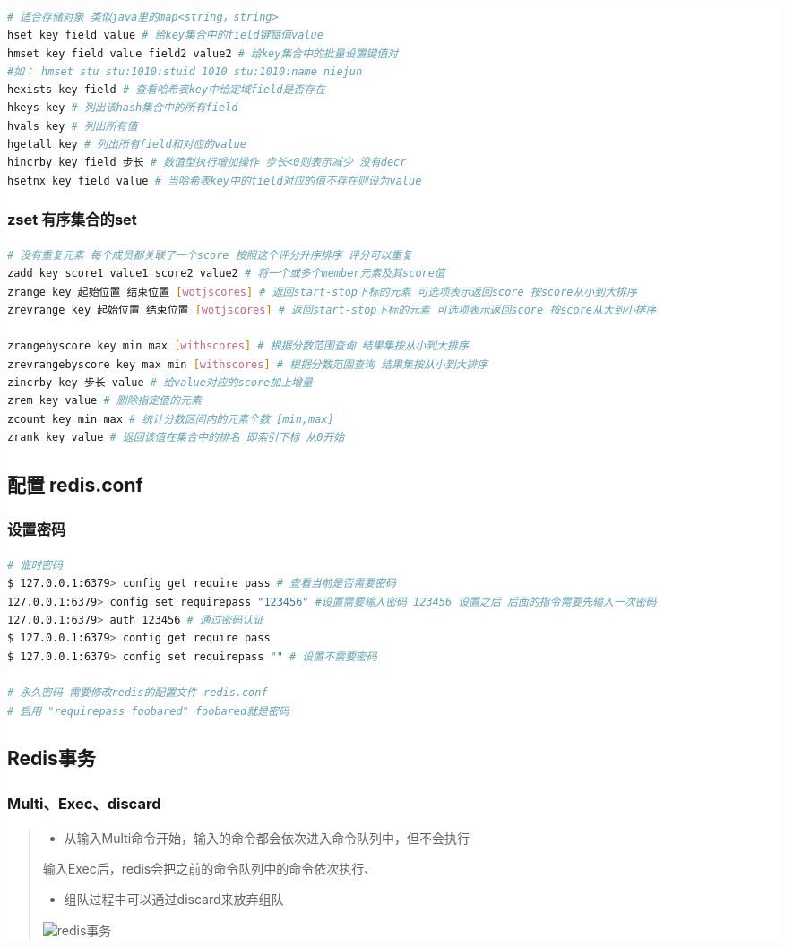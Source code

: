 ~~~bash
# 适合存储对象 类似java里的map<string，string>
hset key field value # 给key集合中的field键赋值value
hmset key field value field2 value2 # 给key集合中的批量设置键值对
#如： hmset stu stu:1010:stuid 1010 stu:1010:name niejun
hexists key field # 查看哈希表key中给定域field是否存在
hkeys key # 列出该hash集合中的所有field
hvals key # 列出所有值
hgetall key # 列出所有field和对应的value
hincrby key field 步长 # 数值型执行增加操作 步长<0则表示减少 没有decr
hsetnx key field value # 当哈希表key中的field对应的值不存在则设为value
~~~

### zset 有序集合的set

~~~bash
# 没有重复元素 每个成员都关联了一个score 按照这个评分升序排序 评分可以重复
zadd key score1 value1 score2 value2 # 将一个或多个member元素及其score值
zrange key 起始位置 结束位置 [wotjscores] # 返回start-stop下标的元素 可选项表示返回score 按score从小到大排序
zrevrange key 起始位置 结束位置 [wotjscores] # 返回start-stop下标的元素 可选项表示返回score 按score从大到小排序

zrangebyscore key min max [withscores] # 根据分数范围查询 结果集按从小到大排序
zrevrangebyscore key max min [withscores] # 根据分数范围查询 结果集按从小到大排序
zincrby key 步长 value # 给value对应的score加上增量
zrem key value # 删除指定值的元素
zcount key min max # 统计分数区间内的元素个数 [min,max]
zrank key value # 返回该值在集合中的排名 即索引下标 从0开始
~~~

## 配置 redis.conf

### 设置密码

~~~bash
# 临时密码 
$ 127.0.0.1:6379> config get require pass # 查看当前是否需要密码
127.0.0.1:6379> config set requirepass "123456" #设置需要输入密码 123456 设置之后 后面的指令需要先输入一次密码
127.0.0.1:6379> auth 123456 # 通过密码认证
$ 127.0.0.1:6379> config get require pass
$ 127.0.0.1:6379> config set requirepass "" # 设置不需要密码

# 永久密码 需要修改redis的配置文件 redis.conf
# 启用 "requirepass foobared" foobared就是密码
~~~

## Redis事务 

### Multi、Exec、discard

>- 从输入Multi命令开始，输入的命令都会依次进入命令队列中，但不会执行
>
>输入Exec后，redis会把之前的命令队列中的命令依次执行、
>
>- 组队过程中可以通过discard来放弃组队
>
>  ![redis事务](assets/redis_trans.png)
